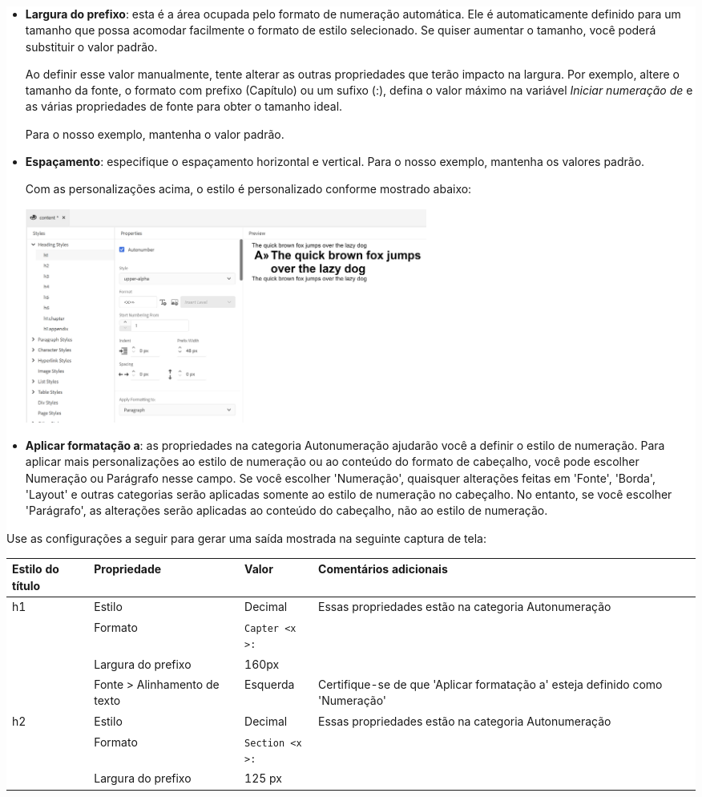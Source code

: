    * **Largura do prefixo**: esta é a área ocupada pelo formato de numeração automática. Ele é automaticamente definido para um tamanho que possa acomodar facilmente o formato de estilo selecionado. Se quiser aumentar o tamanho, você poderá substituir o valor padrão.

     Ao definir esse valor manualmente, tente alterar as outras propriedades que terão impacto na largura. Por exemplo, altere o tamanho da fonte, o formato com prefixo (Capítulo) ou um sufixo (:), defina o valor máximo na variável *Iniciar numeração de* e as várias propriedades de fonte para obter o tamanho ideal.

     Para o nosso exemplo, mantenha o valor padrão.

   * **Espaçamento**: especifique o espaçamento horizontal e vertical. Para o nosso exemplo, mantenha os valores padrão.

     Com as personalizações acima, o estilo é personalizado conforme mostrado abaixo:

     <img src="./assets/h1-style-custmization.png" width="500">

   * **Aplicar formatação a**: as propriedades na categoria Autonumeração ajudarão você a definir o estilo de numeração. Para aplicar mais personalizações ao estilo de numeração ou ao conteúdo do formato de cabeçalho, você pode escolher Numeração ou Parágrafo nesse campo. Se você escolher &#39;Numeração&#39;, quaisquer alterações feitas em &#39;Fonte&#39;, &#39;Borda&#39;, &#39;Layout&#39; e outras categorias serão aplicadas somente ao estilo de numeração no cabeçalho. No entanto, se você escolher &#39;Parágrafo&#39;, as alterações serão aplicadas ao conteúdo do cabeçalho, não ao estilo de numeração.

   Use as configurações a seguir para gerar uma saída mostrada na seguinte captura de tela:

   | **Estilo do título** | **Propriedade** | **Valor** | **Comentários adicionais** |
   | :- | :- | :- | :- |
   | h1 | Estilo | Decimal | Essas propriedades estão na categoria Autonumeração |
   |  | Formato | `Capter <x>:` |  |
   |  | Largura do prefixo | 160px |  |
   |  | Fonte > Alinhamento de texto | Esquerda | Certifique-se de que &#39;Aplicar formatação a&#39; esteja definido como &#39;Numeração&#39; |
   | h2 | Estilo | Decimal | Essas propriedades estão na categoria Autonumeração |
   |  | Formato | `Section <x>:` |  |
   |  | Largura do prefixo | 125 px |  |